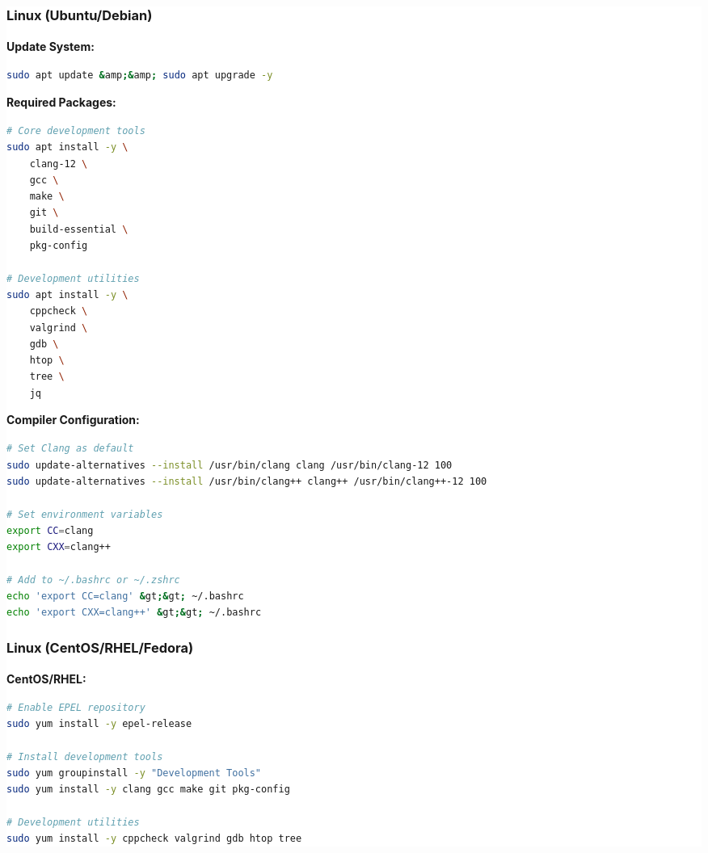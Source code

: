 ### Linux (Ubuntu/Debian)

**Update System:**
```bash
sudo apt update &amp;&amp; sudo apt upgrade -y
```

**Required Packages:**
```bash
# Core development tools
sudo apt install -y \
    clang-12 \
    gcc \
    make \
    git \
    build-essential \
    pkg-config

# Development utilities
sudo apt install -y \
    cppcheck \
    valgrind \
    gdb \
    htop \
    tree \
    jq
```

**Compiler Configuration:**
```bash
# Set Clang as default
sudo update-alternatives --install /usr/bin/clang clang /usr/bin/clang-12 100
sudo update-alternatives --install /usr/bin/clang++ clang++ /usr/bin/clang++-12 100

# Set environment variables
export CC=clang
export CXX=clang++

# Add to ~/.bashrc or ~/.zshrc
echo 'export CC=clang' &gt;&gt; ~/.bashrc
echo 'export CXX=clang++' &gt;&gt; ~/.bashrc
```

### Linux (CentOS/RHEL/Fedora)

**CentOS/RHEL:**
```bash
# Enable EPEL repository
sudo yum install -y epel-release

# Install development tools
sudo yum groupinstall -y "Development Tools"
sudo yum install -y clang gcc make git pkg-config

# Development utilities
sudo yum install -y cppcheck valgrind gdb htop tree
```
